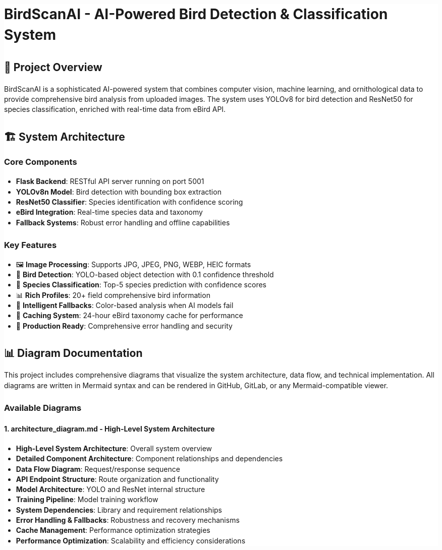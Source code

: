 # BirdScanAI - AI-Powered Bird Detection & Classification System

## 🦅 Project Overview

BirdScanAI is a sophisticated AI-powered system that combines computer vision, machine learning, and ornithological data to provide comprehensive bird analysis from uploaded images. The system uses YOLOv8 for bird detection and ResNet50 for species classification, enriched with real-time data from eBird API.

## 🏗️ System Architecture

### Core Components
- **Flask Backend**: RESTful API server running on port 5001
- **YOLOv8n Model**: Bird detection with bounding box extraction
- **ResNet50 Classifier**: Species identification with confidence scoring
- **eBird Integration**: Real-time species data and taxonomy
- **Fallback Systems**: Robust error handling and offline capabilities

### Key Features
- 🖼️ **Image Processing**: Supports JPG, JPEG, PNG, WEBP, HEIC formats
- 🎯 **Bird Detection**: YOLO-based object detection with 0.1 confidence threshold
- 🧠 **Species Classification**: Top-5 species prediction with confidence scores
- 📊 **Rich Profiles**: 20+ field comprehensive bird information
- 🔄 **Intelligent Fallbacks**: Color-based analysis when AI models fail
- 💾 **Caching System**: 24-hour eBird taxonomy cache for performance
- 🚀 **Production Ready**: Comprehensive error handling and security

## 📊 Diagram Documentation

This project includes comprehensive diagrams that visualize the system architecture, data flow, and technical implementation. All diagrams are written in Mermaid syntax and can be rendered in GitHub, GitLab, or any Mermaid-compatible viewer.

### Available Diagrams

#### 1. **architecture_diagram.md** - High-Level System Architecture
- **High-Level System Architecture**: Overall system overview
- **Detailed Component Architecture**: Component relationships and dependencies
- **Data Flow Diagram**: Request/response sequence
- **API Endpoint Structure**: Route organization and functionality
- **Model Architecture**: YOLO and ResNet internal structure
- **Training Pipeline**: Model training workflow
- **System Dependencies**: Library and requirement relationships
- **Error Handling & Fallbacks**: Robustness and recovery mechanisms
- **Cache Management**: Performance optimization strategies
- **Performance Optimization**: Scalability and efficiency considerations
